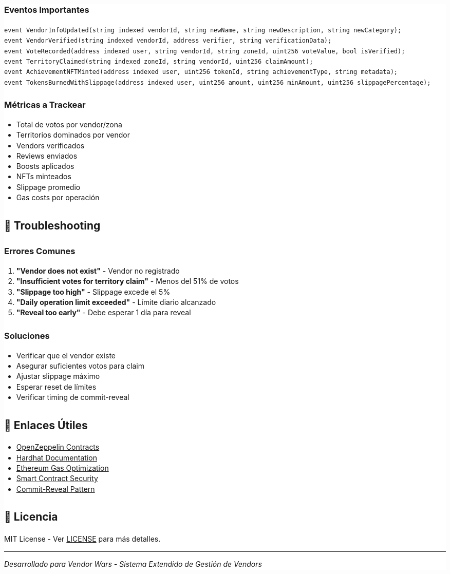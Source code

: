 ### **Eventos Importantes**
```solidity
event VendorInfoUpdated(string indexed vendorId, string newName, string newDescription, string newCategory);
event VendorVerified(string indexed vendorId, address verifier, string verificationData);
event VoteRecorded(address indexed user, string vendorId, string zoneId, uint256 voteValue, bool isVerified);
event TerritoryClaimed(string indexed zoneId, string vendorId, uint256 claimAmount);
event AchievementNFTMinted(address indexed user, uint256 tokenId, string achievementType, string metadata);
event TokensBurnedWithSlippage(address indexed user, uint256 amount, uint256 minAmount, uint256 slippagePercentage);
```

### **Métricas a Trackear**
- Total de votos por vendor/zona
- Territorios dominados por vendor
- Vendors verificados
- Reviews enviados
- Boosts aplicados
- NFTs minteados
- Slippage promedio
- Gas costs por operación

## 🚨 Troubleshooting

### **Errores Comunes**
1. **"Vendor does not exist"** - Vendor no registrado
2. **"Insufficient votes for territory claim"** - Menos del 51% de votos
3. **"Slippage too high"** - Slippage excede el 5%
4. **"Daily operation limit exceeded"** - Límite diario alcanzado
5. **"Reveal too early"** - Debe esperar 1 día para reveal

### **Soluciones**
- Verificar que el vendor existe
- Asegurar suficientes votos para claim
- Ajustar slippage máximo
- Esperar reset de límites
- Verificar timing de commit-reveal

## 🔗 Enlaces Útiles

- [OpenZeppelin Contracts](https://docs.openzeppelin.com/contracts/)
- [Hardhat Documentation](https://hardhat.org/docs)
- [Ethereum Gas Optimization](https://ethereum.org/en/developers/docs/gas/)
- [Smart Contract Security](https://consensys.net/diligence/)
- [Commit-Reveal Pattern](https://docs.openzeppelin.com/contracts/4.x/governance#commit-reveal)

## 📝 Licencia

MIT License - Ver [LICENSE](../LICENSE) para más detalles.

---

*Desarrollado para Vendor Wars - Sistema Extendido de Gestión de Vendors*
